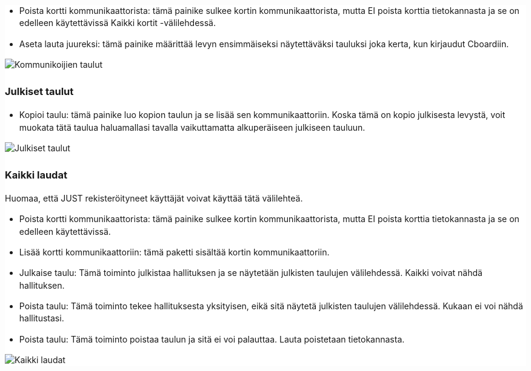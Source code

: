 * Poista kortti kommunikaattorista: tämä painike sulkee kortin kommunikaattorista, mutta EI poista korttia tietokannasta ja se on edelleen käytettävissä Kaikki kortit -välilehdessä.

* Aseta lauta juureksi: tämä painike määrittää levyn ensimmäiseksi näytettäväksi tauluksi joka kerta, kun kirjaudut Cboardiin.

![Kommunikoijien taulut](/images/help/communicatorBoards.png "Communicator boards")

### <a name='PublicBoards'></a>Julkiset taulut

* Kopioi taulu: tämä painike luo kopion taulun ja se lisää sen kommunikaattoriin. Koska tämä on kopio julkisesta levystä, voit muokata tätä taulua haluamallasi tavalla vaikuttamatta alkuperäiseen julkiseen tauluun.

![Julkiset taulut](/images/help/PublicBoards.png "Public boards")

### <a name='Allmyboards'></a>Kaikki laudat

Huomaa, että JUST rekisteröityneet käyttäjät voivat käyttää tätä välilehteä.

* Poista kortti kommunikaattorista: tämä painike sulkee kortin kommunikaattorista, mutta EI poista korttia tietokannasta ja se on edelleen käytettävissä.

* Lisää kortti kommunikaattoriin: tämä paketti sisältää kortin kommunikaattoriin.

* Julkaise taulu: Tämä toiminto julkistaa hallituksen ja se näytetään julkisten taulujen välilehdessä. Kaikki voivat nähdä hallituksen.
    
 * Poista taulu: Tämä toiminto tekee hallituksesta yksityisen, eikä sitä näytetä julkisten taulujen välilehdessä. Kukaan ei voi nähdä hallitustasi.
    
 * Poista taulu: Tämä toiminto poistaa taulun ja sitä ei voi palauttaa. Lauta poistetaan tietokannasta.

![Kaikki laudat](/images/help/AllmyBoards.png "All my boards")